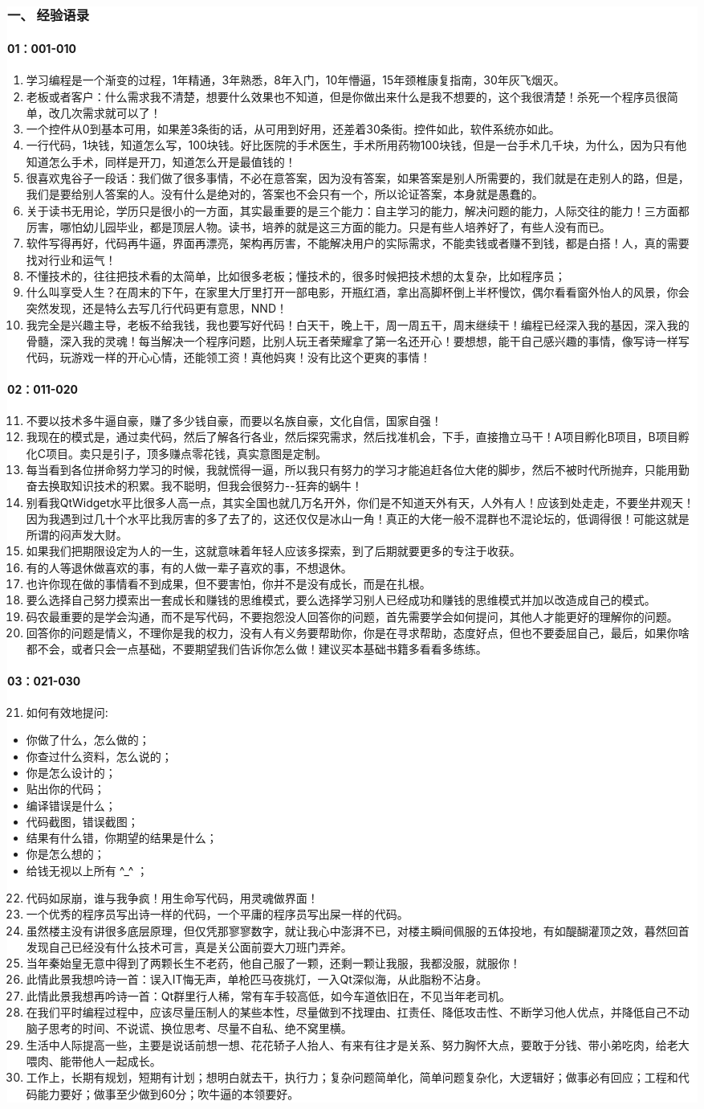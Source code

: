 ### 一、 经验语录
#### 01：001-010
1. 学习编程是一个渐变的过程，1年精通，3年熟悉，8年入门，10年懵逼，15年颈椎康复指南，30年灰飞烟灭。
2. 老板或者客户：什么需求我不清楚，想要什么效果也不知道，但是你做出来什么是我不想要的，这个我很清楚！杀死一个程序员很简单，改几次需求就可以了！
3. 一个控件从0到基本可用，如果差3条街的话，从可用到好用，还差着30条街。控件如此，软件系统亦如此。
4. 一行代码，1块钱，知道怎么写，100块钱。好比医院的手术医生，手术所用药物100块钱，但是一台手术几千块，为什么，因为只有他知道怎么手术，同样是开刀，知道怎么开是最值钱的！
5. 很喜欢鬼谷子一段话：我们做了很多事情，不必在意答案，因为没有答案，如果答案是别人所需要的，我们就是在走别人的路，但是，我们是要给别人答案的人。没有什么是绝对的，答案也不会只有一个，所以论证答案，本身就是愚蠢的。
6. 关于读书无用论，学历只是很小的一方面，其实最重要的是三个能力：自主学习的能力，解决问题的能力，人际交往的能力！三方面都厉害，哪怕幼儿园毕业，都是顶层人物。读书，培养的就是这三方面的能力。只是有些人培养好了，有些人没有而已。
7. 软件写得再好，代码再牛逼，界面再漂亮，架构再厉害，不能解决用户的实际需求，不能卖钱或者赚不到钱，都是白搭！人，真的需要找对行业和运气！
8. 不懂技术的，往往把技术看的太简单，比如很多老板；懂技术的，很多时候把技术想的太复杂，比如程序员；
9. 什么叫享受人生？在周末的下午，在家里大厅里打开一部电影，开瓶红酒，拿出高脚杯倒上半杯慢饮，偶尔看看窗外怡人的风景，你会突然发现，还是特么去写几行代码更有意思，NND！
10. 我完全是兴趣主导，老板不给我钱，我也要写好代码！白天干，晚上干，周一周五干，周末继续干！编程已经深入我的基因，深入我的骨髓，深入我的灵魂！每当解决一个程序问题，比别人玩王者荣耀拿了第一名还开心！要想想，能干自己感兴趣的事情，像写诗一样写代码，玩游戏一样的开心心情，还能领工资！真他妈爽！没有比这个更爽的事情！

#### 02：011-020
11. 不要以技术多牛逼自豪，赚了多少钱自豪，而要以名族自豪，文化自信，国家自强！
12. 我现在的模式是，通过卖代码，然后了解各行各业，然后探究需求，然后找准机会，下手，直接撸立马干！A项目孵化B项目，B项目孵化C项目。卖只是引子，顶多赚点零花钱，真实意图是定制。
13. 每当看到各位拼命努力学习的时候，我就慌得一逼，所以我只有努力的学习才能追赶各位大佬的脚步，然后不被时代所抛弃，只能用勤奋去换取知识技术的积累。我不聪明，但我会很努力--狂奔的蜗牛！
14. 别看我QtWidget水平比很多人高一点，其实全国也就几万名开外，你们是不知道天外有天，人外有人！应该到处走走，不要坐井观天！因为我遇到过几十个水平比我厉害的多了去了的，这还仅仅是冰山一角！真正的大佬一般不混群也不混论坛的，低调得很！可能这就是所谓的闷声发大财。
15. 如果我们把期限设定为人的一生，这就意味着年轻人应该多探索，到了后期就要更多的专注于收获。
16. 有的人等退休做喜欢的事，有的人做一辈子喜欢的事，不想退休。
17. 也许你现在做的事情看不到成果，但不要害怕，你并不是没有成长，而是在扎根。
18. 要么选择自己努力摸索出一套成长和赚钱的思维模式，要么选择学习别人已经成功和赚钱的思维模式并加以改造成自己的模式。
19. 码农最重要的是学会沟通，而不是写代码，不要抱怨没人回答你的问题，首先需要学会如何提问，其他人才能更好的理解你的问题。
20. 回答你的问题是情义，不理你是我的权力，没有人有义务要帮助你，你是在寻求帮助，态度好点，但也不要委屈自己，最后，如果你啥都不会，或者只会一点基础，不要期望我们告诉你怎么做！建议买本基础书籍多看看多练练。

#### 03：021-030
21. 如何有效地提问:
- 你做了什么，怎么做的；
- 你查过什么资料，怎么说的；
- 你是怎么设计的；
- 贴出你的代码；
- 编译错误是什么；
- 代码截图，错误截图；
- 结果有什么错，你期望的结果是什么；
- 你是怎么想的；
- 给钱无视以上所有 ^_^ ；

22. 代码如尿崩，谁与我争疯！用生命写代码，用灵魂做界面！
23. 一个优秀的程序员写出诗一样的代码，一个平庸的程序员写出屎一样的代码。
24. 虽然楼主没有讲很多底层原理，但仅凭那寥寥数字，就让我心中澎湃不已，对楼主瞬间佩服的五体投地，有如醍醐灌顶之效，暮然回首发现自己已经没有什么技术可言，真是关公面前耍大刀班门弄斧。
25. 当年秦始皇无意中得到了两颗长生不老药，他自己服了一颗，还剩一颗让我服，我都没服，就服你！
26. 此情此景我想吟诗一首：误入IT悔无声，单枪匹马夜挑灯，一入Qt深似海，从此脂粉不沾身。
27. 此情此景我想再吟诗一首：Qt群里行人稀，常有车手较高低，如今车道依旧在，不见当年老司机。
28. 在我们平时编程过程中，应该尽量压制人的某些本性，尽量做到不找理由、扛责任、降低攻击性、不断学习他人优点，并降低自己不动脑子思考的时间、不说谎、换位思考、尽量不自私、绝不窝里横。
29. 生活中人际提高一些，主要是说话前想一想、花花轿子人抬人、有来有往才是关系、努力胸怀大点，要敢于分钱、带小弟吃肉，给老大喂肉、能带他人一起成长。
30. 工作上，长期有规划，短期有计划；想明白就去干，执行力；复杂问题简单化，简单问题复杂化，大逻辑好；做事必有回应；工程和代码能力要好；做事至少做到60分；吹牛逼的本领要好。
